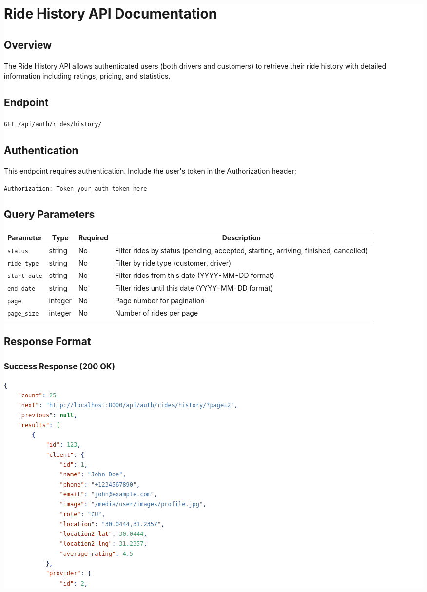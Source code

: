 # Ride History API Documentation

## Overview

The Ride History API allows authenticated users (both drivers and customers) to retrieve their ride history with detailed information including ratings, pricing, and statistics.

## Endpoint

```
GET /api/auth/rides/history/
```

## Authentication

This endpoint requires authentication. Include the user's token in the Authorization header:

```
Authorization: Token your_auth_token_here
```

## Query Parameters

| Parameter | Type | Required | Description |
|-----------|------|----------|-------------|
| `status` | string | No | Filter rides by status (pending, accepted, starting, arriving, finished, cancelled) |
| `ride_type` | string | No | Filter by ride type (customer, driver) |
| `start_date` | string | No | Filter rides from this date (YYYY-MM-DD format) |
| `end_date` | string | No | Filter rides until this date (YYYY-MM-DD format) |
| `page` | integer | No | Page number for pagination |
| `page_size` | integer | No | Number of rides per page |

## Response Format

### Success Response (200 OK)

```json
{
    "count": 25,
    "next": "http://localhost:8000/api/auth/rides/history/?page=2",
    "previous": null,
    "results": [
        {
            "id": 123,
            "client": {
                "id": 1,
                "name": "John Doe",
                "phone": "+1234567890",
                "email": "john@example.com",
                "image": "/media/user/images/profile.jpg",
                "role": "CU",
                "location": "30.0444,31.2357",
                "location2_lat": 30.0444,
                "location2_lng": 31.2357,
                "average_rating": 4.5
            },
            "provider": {
                "id": 2,
```